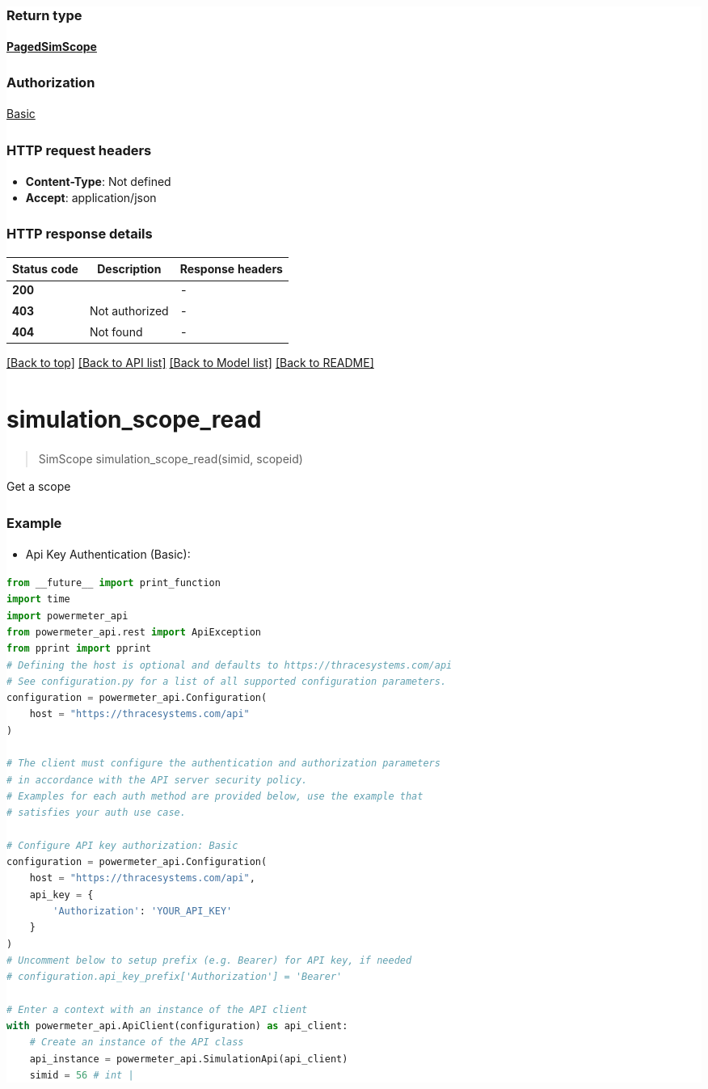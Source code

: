 ### Return type

[**PagedSimScope**](PagedSimScope.md)

### Authorization

[Basic](../README.md#Basic)

### HTTP request headers

 - **Content-Type**: Not defined
 - **Accept**: application/json

### HTTP response details
| Status code | Description | Response headers |
|-------------|-------------|------------------|
**200** |  |  -  |
**403** | Not authorized |  -  |
**404** | Not found |  -  |

[[Back to top]](#) [[Back to API list]](../README.md#documentation-for-api-endpoints) [[Back to Model list]](../README.md#documentation-for-models) [[Back to README]](../README.md)

# **simulation_scope_read**
> SimScope simulation_scope_read(simid, scopeid)



Get a scope

### Example

* Api Key Authentication (Basic):
```python
from __future__ import print_function
import time
import powermeter_api
from powermeter_api.rest import ApiException
from pprint import pprint
# Defining the host is optional and defaults to https://thracesystems.com/api
# See configuration.py for a list of all supported configuration parameters.
configuration = powermeter_api.Configuration(
    host = "https://thracesystems.com/api"
)

# The client must configure the authentication and authorization parameters
# in accordance with the API server security policy.
# Examples for each auth method are provided below, use the example that
# satisfies your auth use case.

# Configure API key authorization: Basic
configuration = powermeter_api.Configuration(
    host = "https://thracesystems.com/api",
    api_key = {
        'Authorization': 'YOUR_API_KEY'
    }
)
# Uncomment below to setup prefix (e.g. Bearer) for API key, if needed
# configuration.api_key_prefix['Authorization'] = 'Bearer'

# Enter a context with an instance of the API client
with powermeter_api.ApiClient(configuration) as api_client:
    # Create an instance of the API class
    api_instance = powermeter_api.SimulationApi(api_client)
    simid = 56 # int | 
```